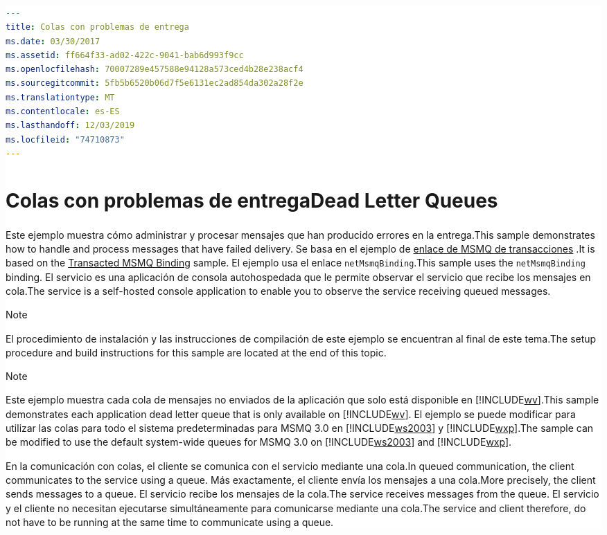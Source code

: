 ```yaml
---
title: Colas con problemas de entrega
ms.date: 03/30/2017
ms.assetid: ff664f33-ad02-422c-9041-bab6d993f9cc
ms.openlocfilehash: 70007289e457588e94128a573ced4b28e238acf4
ms.sourcegitcommit: 5fb5b6520b06d7f5e6131ec2ad854da302a28f2e
ms.translationtype: MT
ms.contentlocale: es-ES
ms.lasthandoff: 12/03/2019
ms.locfileid: "74710873"
---
```

# <a name="dead-letter-queues"></a><span data-ttu-id="5082c-102">Colas con problemas de entrega</span><span class="sxs-lookup"><span data-stu-id="5082c-102">Dead Letter Queues</span></span>
<span data-ttu-id="5082c-103">Este ejemplo muestra cómo administrar y procesar mensajes que han producido errores en la entrega.</span><span class="sxs-lookup"><span data-stu-id="5082c-103">This sample demonstrates how to handle and process messages that have failed delivery.</span></span> <span data-ttu-id="5082c-104">Se basa en el ejemplo de [enlace de MSMQ de transacciones](../../../../docs/framework/wcf/samples/transacted-msmq-binding.md) .</span><span class="sxs-lookup"><span data-stu-id="5082c-104">It is based on the [Transacted MSMQ Binding](../../../../docs/framework/wcf/samples/transacted-msmq-binding.md) sample.</span></span> <span data-ttu-id="5082c-105">El ejemplo usa el enlace `netMsmqBinding`.</span><span class="sxs-lookup"><span data-stu-id="5082c-105">This sample uses the `netMsmqBinding` binding.</span></span> <span data-ttu-id="5082c-106">El servicio es una aplicación de consola autohospedada que le permite observar el servicio que recibe los mensajes en cola.</span><span class="sxs-lookup"><span data-stu-id="5082c-106">The service is a self-hosted console application to enable you to observe the service receiving queued messages.</span></span>

> [!NOTE]
> <span data-ttu-id="5082c-107">El procedimiento de instalación y las instrucciones de compilación de este ejemplo se encuentran al final de este tema.</span><span class="sxs-lookup"><span data-stu-id="5082c-107">The setup procedure and build instructions for this sample are located at the end of this topic.</span></span>

> [!NOTE]
> <span data-ttu-id="5082c-108">Este ejemplo muestra cada cola de mensajes no enviados de la aplicación que solo está disponible en [!INCLUDE[wv](../../../../includes/wv-md.md)].</span><span class="sxs-lookup"><span data-stu-id="5082c-108">This sample demonstrates each application dead letter queue that is only available on [!INCLUDE[wv](../../../../includes/wv-md.md)].</span></span> <span data-ttu-id="5082c-109">El ejemplo se puede modificar para utilizar las colas para todo el sistema predeterminadas para MSMQ 3.0 en [!INCLUDE[ws2003](../../../../includes/ws2003-md.md)] y [!INCLUDE[wxp](../../../../includes/wxp-md.md)].</span><span class="sxs-lookup"><span data-stu-id="5082c-109">The sample can be modified to use the default system-wide queues for MSMQ 3.0 on [!INCLUDE[ws2003](../../../../includes/ws2003-md.md)] and [!INCLUDE[wxp](../../../../includes/wxp-md.md)].</span></span>

 <span data-ttu-id="5082c-110">En la comunicación con colas, el cliente se comunica con el servicio mediante una cola.</span><span class="sxs-lookup"><span data-stu-id="5082c-110">In queued communication, the client communicates to the service using a queue.</span></span> <span data-ttu-id="5082c-111">Más exactamente, el cliente envía los mensajes a una cola.</span><span class="sxs-lookup"><span data-stu-id="5082c-111">More precisely, the client sends messages to a queue.</span></span> <span data-ttu-id="5082c-112">El servicio recibe los mensajes de la cola.</span><span class="sxs-lookup"><span data-stu-id="5082c-112">The service receives messages from the queue.</span></span> <span data-ttu-id="5082c-113">El servicio y el cliente no necesitan ejecutarse simultáneamente para comunicarse mediante una cola.</span><span class="sxs-lookup"><span data-stu-id="5082c-113">The service and client therefore, do not have to be running at the same time to communicate using a queue.</span></span>
